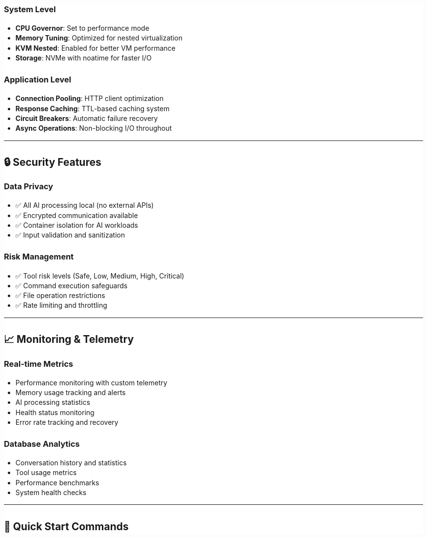 ### **System Level**
- **CPU Governor**: Set to performance mode
- **Memory Tuning**: Optimized for nested virtualization
- **KVM Nested**: Enabled for better VM performance
- **Storage**: NVMe with noatime for faster I/O

### **Application Level**
- **Connection Pooling**: HTTP client optimization
- **Response Caching**: TTL-based caching system
- **Circuit Breakers**: Automatic failure recovery
- **Async Operations**: Non-blocking I/O throughout

---

## **🔒 Security Features**

### **Data Privacy**
- ✅ All AI processing local (no external APIs)
- ✅ Encrypted communication available
- ✅ Container isolation for AI workloads
- ✅ Input validation and sanitization

### **Risk Management**
- ✅ Tool risk levels (Safe, Low, Medium, High, Critical)
- ✅ Command execution safeguards
- ✅ File operation restrictions
- ✅ Rate limiting and throttling

---

## **📈 Monitoring & Telemetry**

### **Real-time Metrics**
- Performance monitoring with custom telemetry
- Memory usage tracking and alerts
- AI processing statistics
- Health status monitoring
- Error rate tracking and recovery

### **Database Analytics**
- Conversation history and statistics
- Tool usage metrics
- Performance benchmarks
- System health checks

---

## **🎯 Quick Start Commands**

